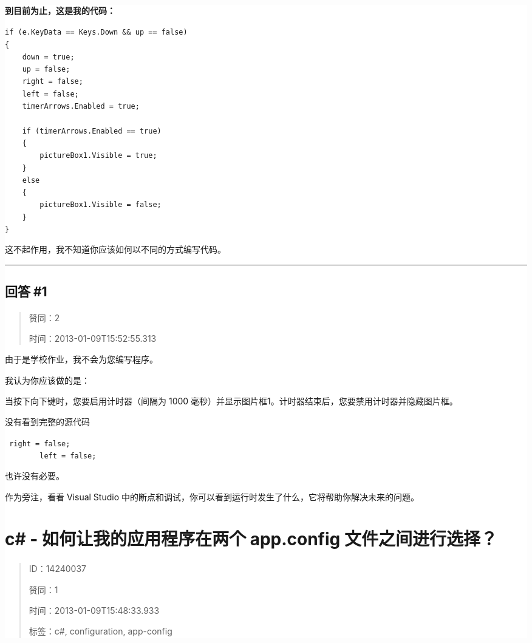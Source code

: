 **到目前为止，这是我的代码：**

```
if (e.KeyData == Keys.Down && up == false)
{
    down = true;
    up = false;
    right = false;
    left = false;
    timerArrows.Enabled = true;

    if (timerArrows.Enabled == true)
    {
        pictureBox1.Visible = true;
    }
    else
    {
        pictureBox1.Visible = false;
    }                
} 
```

这不起作用，我不知道你应该如何以不同的方式编写代码。

* * *

## 回答 #1

> 赞同：2
> 
> 时间：2013-01-09T15:52:55.313

由于是学校作业，我不会为您编写程序。

我认为你应该做的是：

当按下向下键时，您要启用计时器（间隔为 1000 毫秒）并显示图片框1。计时器结束后，您要禁用计时器并隐藏图片框。

没有看到完整的源代码

```
 right = false;
        left = false; 
```

也许没有必要。

作为旁注，看看 Visual Studio 中的断点和调试，你可以看到运行时发生了什么，它将帮助你解决未来的问题。

# c# - 如何让我的应用程序在两个 app.config 文件之间进行选择？

> ID：14240037
> 
> 赞同：1
> 
> 时间：2013-01-09T15:48:33.933
> 
> 标签：c#, configuration, app-config
